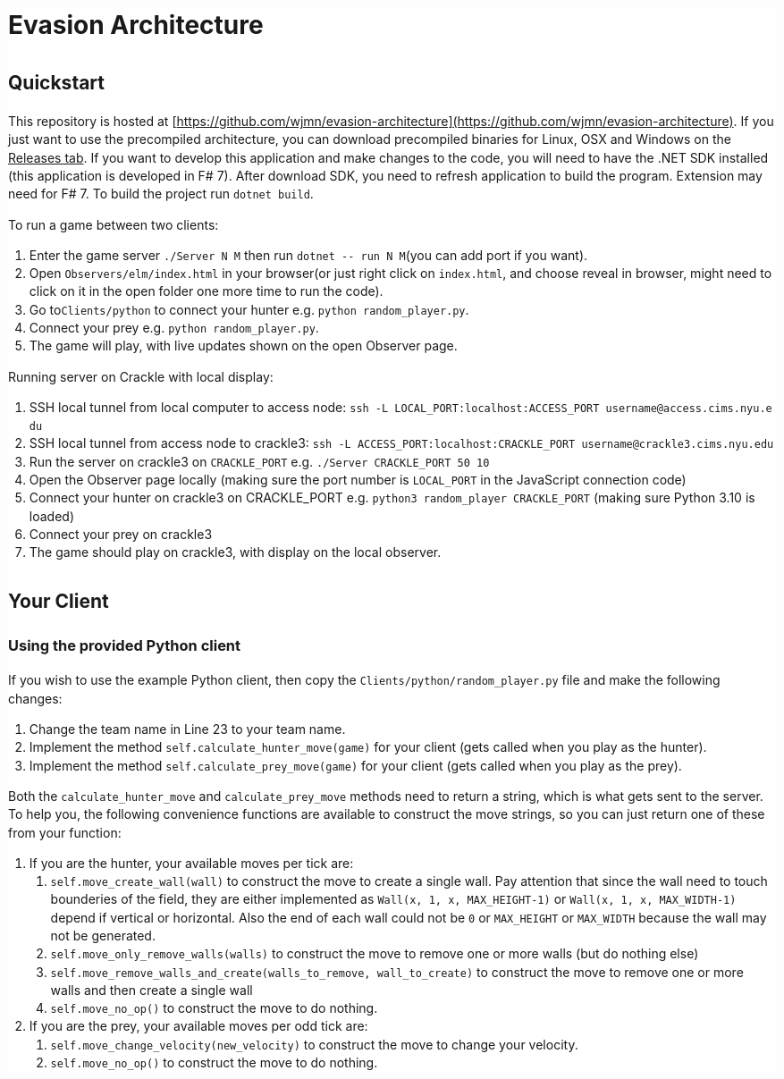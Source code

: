 # Evasion Architecture

## Quickstart

This repository is hosted at [https://github.com/wjmn/evasion-architecture](https://github.com/wjmn/evasion-architecture). If you just want to use the precompiled architecture, you can download precompiled binaries for Linux, OSX and Windows on the [Releases tab](https://github.com/wjmn/evasion-architecture/releases/tag/v1.0). If you want to develop this application and make changes to the code, you will need to have the .NET SDK installed (this application is developed in F# 7). After download SDK, you need to refresh application to build the program. Extension may need for F# 7. To build the project run `dotnet build`.

To run a game between two clients:

1. Enter the game server `./Server N M` then run `dotnet -- run N M`(you can add port if you want).
2. Open `Observers/elm/index.html` in your browser(or just right click on `index.html`, and choose reveal in browser, might need to click on it in the open folder one more time to run the code).
3. Go to`Clients/python` to connect your hunter e.g. `python random_player.py`.
4. Connect your prey e.g. `python random_player.py`.
5. The game will play, with live updates shown on the open Observer page.

Running server on Crackle with local display:
1. SSH local tunnel from local computer to access node: `ssh -L LOCAL_PORT:localhost:ACCESS_PORT username@access.cims.nyu.edu`
2. SSH local tunnel from access node to crackle3: `ssh -L ACCESS_PORT:localhost:CRACKLE_PORT username@crackle3.cims.nyu.edu`
3. Run the server on crackle3 on `CRACKLE_PORT` e.g. `./Server CRACKLE_PORT 50 10`
4. Open the Observer page locally (making sure the port number is `LOCAL_PORT` in the JavaScript connection code)
5. Connect your hunter on crackle3 on CRACKLE_PORT e.g. `python3 random_player CRACKLE_PORT` (making sure Python 3.10 is loaded)
6. Connect your prey on crackle3
7. The game should play on crackle3, with display on the local observer.

## Your Client

### Using the provided Python client

If you wish to use the example Python client, then copy the `Clients/python/random_player.py` file and make the following changes:
1. Change the team name in Line 23 to your team name. 
2. Implement the method `self.calculate_hunter_move(game)` for your client (gets called when you play as the hunter). 
3. Implement the method `self.calculate_prey_move(game)` for your client (gets called when you play as the prey). 

Both the `calculate_hunter_move` and `calculate_prey_move` methods need to return a string, which is what gets sent to the server. To help you, the following convenience functions are available to construct the move strings, so you can just return one of these from your function:
1. If you are the hunter, your available moves per tick are:
    1. `self.move_create_wall(wall)` to construct the move to create a single wall. Pay attention that since the wall need to touch bounderies of the field, they are either implemented as `Wall(x, 1, x, MAX_HEIGHT-1)` or `Wall(x, 1, x, MAX_WIDTH-1)` depend if vertical or horizontal. Also the end of each wall could not be `0` or `MAX_HEIGHT` or `MAX_WIDTH` because the wall may not be generated.
    2. `self.move_only_remove_walls(walls)` to construct the move to remove one or more walls (but do nothing else)
    3. `self.move_remove_walls_and_create(walls_to_remove, wall_to_create)` to construct the move to remove one or more walls and then create a single wall
    4. `self.move_no_op()` to construct the move to do nothing. 
2. If you are the prey, your available moves per odd tick are:
    1. `self.move_change_velocity(new_velocity)` to construct the move to change your velocity. 
    2. `self.move_no_op()` to construct the move to do nothing. 
